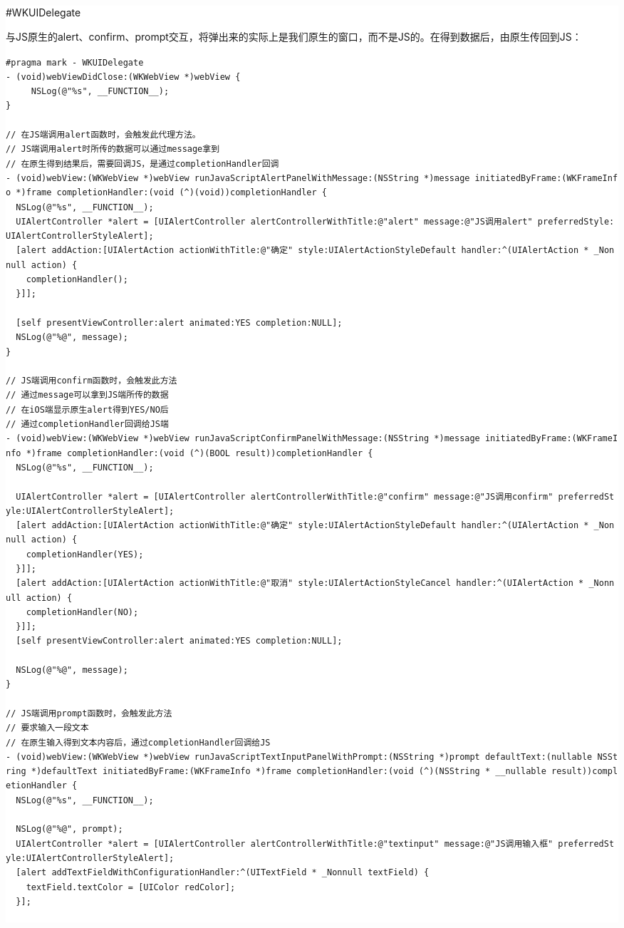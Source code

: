 #WKUIDelegate

与JS原生的alert、confirm、prompt交互，将弹出来的实际上是我们原生的窗口，而不是JS的。在得到数据后，由原生传回到JS：

```
#pragma mark - WKUIDelegate
- (void)webViewDidClose:(WKWebView *)webView {
     NSLog(@"%s", __FUNCTION__);
}

// 在JS端调用alert函数时，会触发此代理方法。
// JS端调用alert时所传的数据可以通过message拿到
// 在原生得到结果后，需要回调JS，是通过completionHandler回调
- (void)webView:(WKWebView *)webView runJavaScriptAlertPanelWithMessage:(NSString *)message initiatedByFrame:(WKFrameInfo *)frame completionHandler:(void (^)(void))completionHandler {
  NSLog(@"%s", __FUNCTION__);
  UIAlertController *alert = [UIAlertController alertControllerWithTitle:@"alert" message:@"JS调用alert" preferredStyle:UIAlertControllerStyleAlert];
  [alert addAction:[UIAlertAction actionWithTitle:@"确定" style:UIAlertActionStyleDefault handler:^(UIAlertAction * _Nonnull action) {
    completionHandler();
  }]];
  
  [self presentViewController:alert animated:YES completion:NULL];
  NSLog(@"%@", message);
}

// JS端调用confirm函数时，会触发此方法
// 通过message可以拿到JS端所传的数据
// 在iOS端显示原生alert得到YES/NO后
// 通过completionHandler回调给JS端
- (void)webView:(WKWebView *)webView runJavaScriptConfirmPanelWithMessage:(NSString *)message initiatedByFrame:(WKFrameInfo *)frame completionHandler:(void (^)(BOOL result))completionHandler {
  NSLog(@"%s", __FUNCTION__);
  
  UIAlertController *alert = [UIAlertController alertControllerWithTitle:@"confirm" message:@"JS调用confirm" preferredStyle:UIAlertControllerStyleAlert];
  [alert addAction:[UIAlertAction actionWithTitle:@"确定" style:UIAlertActionStyleDefault handler:^(UIAlertAction * _Nonnull action) {
    completionHandler(YES);
  }]];
  [alert addAction:[UIAlertAction actionWithTitle:@"取消" style:UIAlertActionStyleCancel handler:^(UIAlertAction * _Nonnull action) {
    completionHandler(NO);
  }]];
  [self presentViewController:alert animated:YES completion:NULL];
  
  NSLog(@"%@", message);
}

// JS端调用prompt函数时，会触发此方法
// 要求输入一段文本
// 在原生输入得到文本内容后，通过completionHandler回调给JS
- (void)webView:(WKWebView *)webView runJavaScriptTextInputPanelWithPrompt:(NSString *)prompt defaultText:(nullable NSString *)defaultText initiatedByFrame:(WKFrameInfo *)frame completionHandler:(void (^)(NSString * __nullable result))completionHandler {
  NSLog(@"%s", __FUNCTION__);
  
  NSLog(@"%@", prompt);
  UIAlertController *alert = [UIAlertController alertControllerWithTitle:@"textinput" message:@"JS调用输入框" preferredStyle:UIAlertControllerStyleAlert];
  [alert addTextFieldWithConfigurationHandler:^(UITextField * _Nonnull textField) {
    textField.textColor = [UIColor redColor];
  }];
  
```